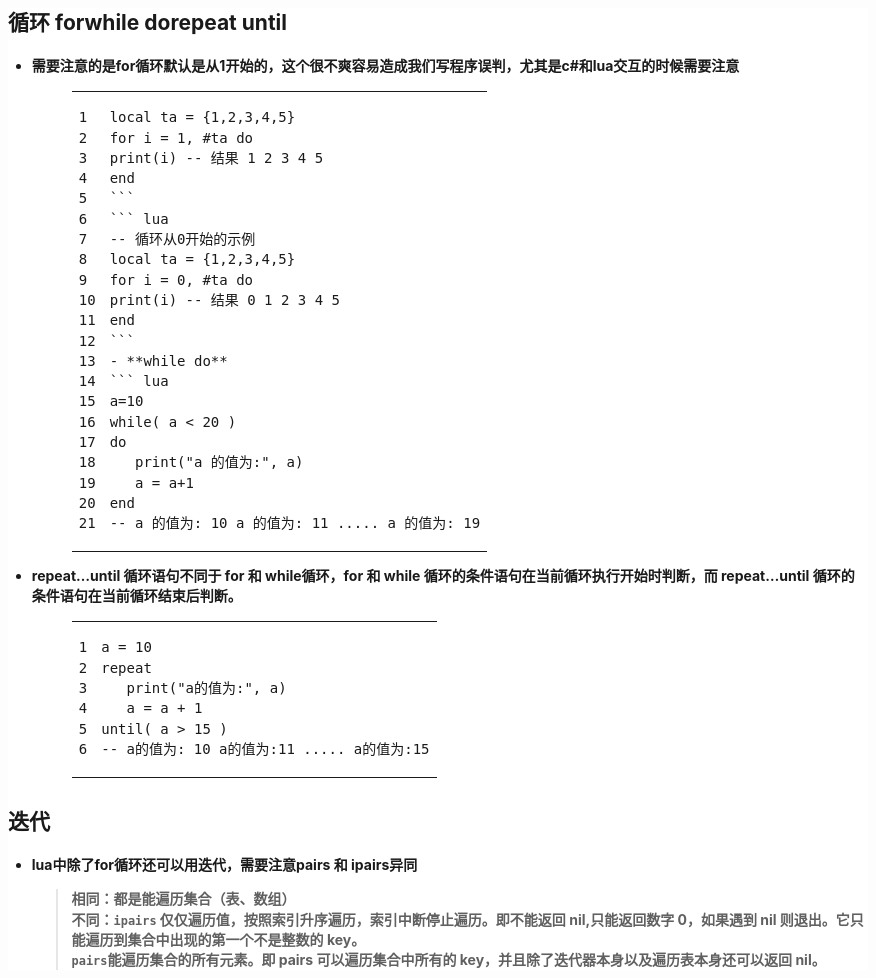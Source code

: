 <h2 id="循环-for-while-do-repeat-until"><a href="#循环-for-while-do-repeat-until" class="headerlink" title="循环 forwhile dorepeat until"></a>循环 forwhile dorepeat until</h2><ul>
<li><p><strong>需要注意的是for循环默认是从1开始的，这个很不爽容易造成我们写程序误判，尤其是c#和lua交互的时候需要注意</strong></p>
<figure class="highlight lua"><table><tbody><tr><td class="gutter"><pre><span class="line">1</span><br/><span class="line">2</span><br/><span class="line">3</span><br/><span class="line">4</span><br/><span class="line">5</span><br/><span class="line">6</span><br/><span class="line">7</span><br/><span class="line">8</span><br/><span class="line">9</span><br/><span class="line">10</span><br/><span class="line">11</span><br/><span class="line">12</span><br/><span class="line">13</span><br/><span class="line">14</span><br/><span class="line">15</span><br/><span class="line">16</span><br/><span class="line">17</span><br/><span class="line">18</span><br/><span class="line">19</span><br/><span class="line">20</span><br/><span class="line">21</span><br/></pre></td><td class="code"><pre><span class="line"><span class="keyword">local</span> ta = {<span class="number">1</span>,<span class="number">2</span>,<span class="number">3</span>,<span class="number">4</span>,<span class="number">5</span>}</span><br/><span class="line"><span class="keyword">for</span> i = <span class="number">1</span>, #ta <span class="keyword">do</span></span><br/><span class="line"><span class="built_in">print</span>(i) <span class="comment">-- 结果 1 2 3 4 5</span></span><br/><span class="line"><span class="keyword">end</span></span><br/><span class="line">```  </span><br/><span class="line">``` lua</span><br/><span class="line"><span class="comment">-- 循环从0开始的示例</span></span><br/><span class="line"><span class="keyword">local</span> ta = {<span class="number">1</span>,<span class="number">2</span>,<span class="number">3</span>,<span class="number">4</span>,<span class="number">5</span>}</span><br/><span class="line"><span class="keyword">for</span> i = <span class="number">0</span>, #ta <span class="keyword">do</span></span><br/><span class="line"><span class="built_in">print</span>(i) <span class="comment">-- 结果 0 1 2 3 4 5</span></span><br/><span class="line"><span class="keyword">end</span></span><br/><span class="line">``` </span><br/><span class="line">- **<span class="keyword">while</span> <span class="keyword">do</span>**</span><br/><span class="line">``` lua</span><br/><span class="line">a=<span class="number">10</span></span><br/><span class="line"><span class="keyword">while</span>( a &lt; <span class="number">20</span> )</span><br/><span class="line"><span class="keyword">do</span></span><br/><span class="line">   <span class="built_in">print</span>(<span class="string">&#34;a 的值为:&#34;</span>, a)</span><br/><span class="line">   a = a+<span class="number">1</span></span><br/><span class="line"><span class="keyword">end</span></span><br/><span class="line"><span class="comment">-- a 的值为: 10 a 的值为: 11 ..... a 的值为: 19</span></span><br/></pre></td></tr></tbody></table></figure>
</li>
<li><p><strong>repeat…until 循环语句不同于 for 和 while循环，for 和 while 循环的条件语句在当前循环执行开始时判断，而 repeat…until 循环的条件语句在当前循环结束后判断。</strong></p>
<figure class="highlight lua"><table><tbody><tr><td class="gutter"><pre><span class="line">1</span><br/><span class="line">2</span><br/><span class="line">3</span><br/><span class="line">4</span><br/><span class="line">5</span><br/><span class="line">6</span><br/></pre></td><td class="code"><pre><span class="line">a = <span class="number">10</span></span><br/><span class="line"><span class="keyword">repeat</span></span><br/><span class="line">   <span class="built_in">print</span>(<span class="string">&#34;a的值为:&#34;</span>, a)</span><br/><span class="line">   a = a + <span class="number">1</span></span><br/><span class="line"><span class="keyword">until</span>( a &gt; <span class="number">15</span> ) </span><br/><span class="line"><span class="comment">-- a的值为: 10 a的值为:11 ..... a的值为:15</span></span><br/></pre></td></tr></tbody></table></figure>

</li>
</ul>
<h2 id="迭代"><a href="#迭代" class="headerlink" title="迭代"></a>迭代</h2><ul>
<li><strong>lua中除了for循环还可以用迭代，需要注意pairs 和 ipairs异同</strong><blockquote>
<p><strong>相同：都是能遍历集合（表、数组）<br/> 不同：<code>ipairs</code> 仅仅遍历值，按照索引升序遍历，索引中断停止遍历。即不能返回 nil,只能返回数字 0，如果遇到 nil 则退出。它只能遍历到集合中出现的第一个不是整数的 key。<br/><code>pairs</code>能遍历集合的所有元素。即 pairs 可以遍历集合中所有的 key，并且除了迭代器本身以及遍历表本身还可以返回 nil。</strong></p>
</blockquote>